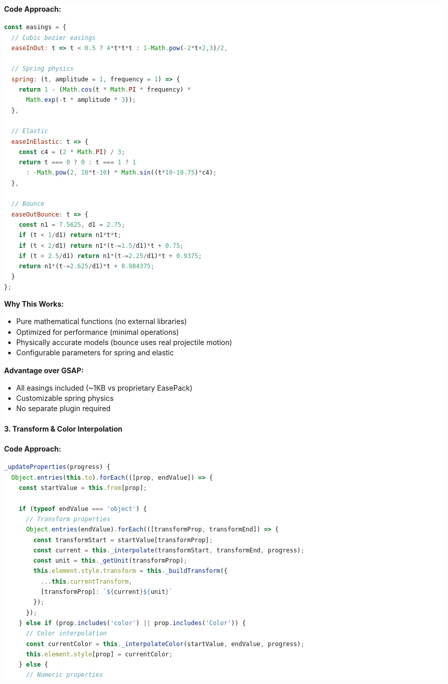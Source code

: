 **Code Approach:**
```javascript
const easings = {
  // Cubic bezier easings
  easeInOut: t => t < 0.5 ? 4*t*t*t : 1-Math.pow(-2*t+2,3)/2,
  
  // Spring physics
  spring: (t, amplitude = 1, frequency = 1) => {
    return 1 - (Math.cos(t * Math.PI * frequency) * 
      Math.exp(-t * amplitude * 3));
  },
  
  // Elastic
  easeInElastic: t => {
    const c4 = (2 * Math.PI) / 3;
    return t === 0 ? 0 : t === 1 ? 1 
      : -Math.pow(2, 10*t-10) * Math.sin((t*10-10.75)*c4);
  },
  
  // Bounce
  easeOutBounce: t => {
    const n1 = 7.5625, d1 = 2.75;
    if (t < 1/d1) return n1*t*t;
    if (t < 2/d1) return n1*(t-=1.5/d1)*t + 0.75;
    if (t < 2.5/d1) return n1*(t-=2.25/d1)*t + 0.9375;
    return n1*(t-=2.625/d1)*t + 0.984375;
  }
};
```

**Why This Works:**
- Pure mathematical functions (no external libraries)
- Optimized for performance (minimal operations)
- Physically accurate models (bounce uses real projectile motion)
- Configurable parameters for spring and elastic

**Advantage over GSAP:**
- All easings included (~1KB vs proprietary EasePack)
- Customizable spring physics
- No separate plugin required

#### 3. Transform & Color Interpolation

**Code Approach:**
```javascript
_updateProperties(progress) {
  Object.entries(this.to).forEach(([prop, endValue]) => {
    const startValue = this.from[prop];
    
    if (typeof endValue === 'object') {
      // Transform properties
      Object.entries(endValue).forEach(([transformProp, transformEnd]) => {
        const transformStart = startValue[transformProp];
        const current = this._interpolate(transformStart, transformEnd, progress);
        const unit = this._getUnit(transformProp);
        this.element.style.transform = this._buildTransform({
          ...this.currentTransform,
          [transformProp]: `${current}${unit}`
        });
      });
    } else if (prop.includes('color') || prop.includes('Color')) {
      // Color interpolation
      const currentColor = this._interpolateColor(startValue, endValue, progress);
      this.element.style[prop] = currentColor;
    } else {
      // Numeric properties
```
